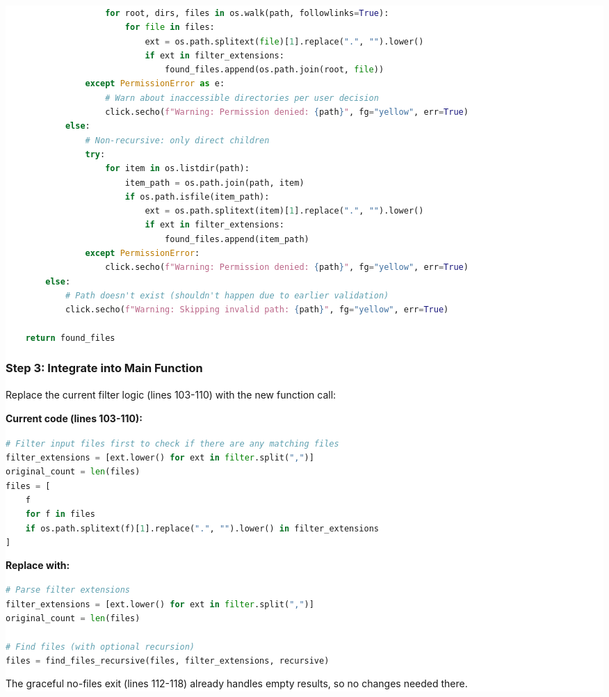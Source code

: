 ```python
                    for root, dirs, files in os.walk(path, followlinks=True):
                        for file in files:
                            ext = os.path.splitext(file)[1].replace(".", "").lower()
                            if ext in filter_extensions:
                                found_files.append(os.path.join(root, file))
                except PermissionError as e:
                    # Warn about inaccessible directories per user decision
                    click.secho(f"Warning: Permission denied: {path}", fg="yellow", err=True)
            else:
                # Non-recursive: only direct children
                try:
                    for item in os.listdir(path):
                        item_path = os.path.join(path, item)
                        if os.path.isfile(item_path):
                            ext = os.path.splitext(item)[1].replace(".", "").lower()
                            if ext in filter_extensions:
                                found_files.append(item_path)
                except PermissionError:
                    click.secho(f"Warning: Permission denied: {path}", fg="yellow", err=True)
        else:
            # Path doesn't exist (shouldn't happen due to earlier validation)
            click.secho(f"Warning: Skipping invalid path: {path}", fg="yellow", err=True)

    return found_files
```

### Step 3: Integrate into Main Function
Replace the current filter logic (lines 103-110) with the new function call:

**Current code (lines 103-110):**
```python
# Filter input files first to check if there are any matching files
filter_extensions = [ext.lower() for ext in filter.split(",")]
original_count = len(files)
files = [
    f
    for f in files
    if os.path.splitext(f)[1].replace(".", "").lower() in filter_extensions
]
```

**Replace with:**
```python
# Parse filter extensions
filter_extensions = [ext.lower() for ext in filter.split(",")]
original_count = len(files)

# Find files (with optional recursion)
files = find_files_recursive(files, filter_extensions, recursive)
```

The graceful no-files exit (lines 112-118) already handles empty results, so no changes needed there.
